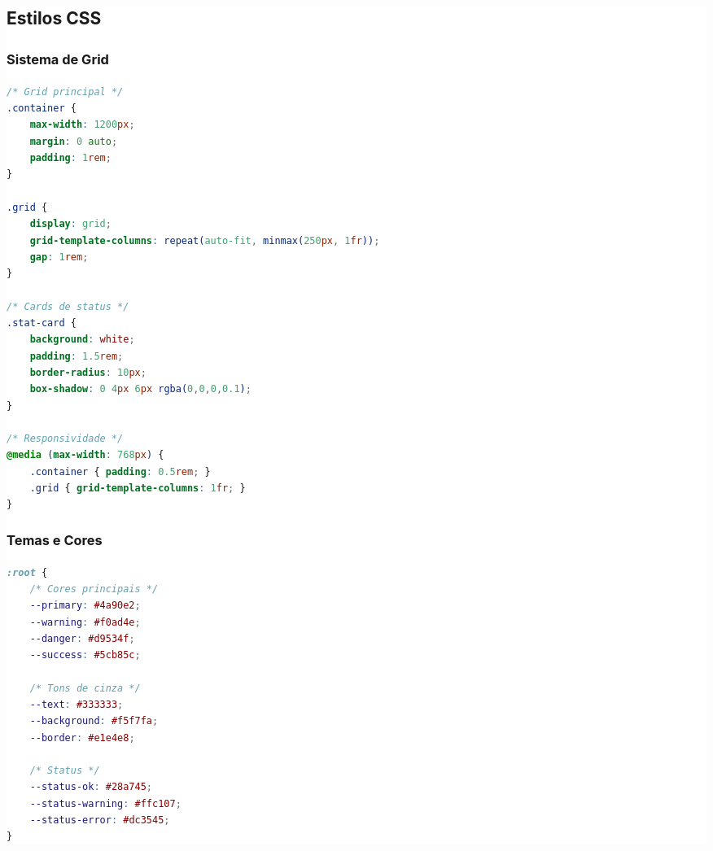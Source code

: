 ## Estilos CSS

### Sistema de Grid
```css
/* Grid principal */
.container {
    max-width: 1200px;
    margin: 0 auto;
    padding: 1rem;
}

.grid {
    display: grid;
    grid-template-columns: repeat(auto-fit, minmax(250px, 1fr));
    gap: 1rem;
}

/* Cards de status */
.stat-card {
    background: white;
    padding: 1.5rem;
    border-radius: 10px;
    box-shadow: 0 4px 6px rgba(0,0,0,0.1);
}

/* Responsividade */
@media (max-width: 768px) {
    .container { padding: 0.5rem; }
    .grid { grid-template-columns: 1fr; }
}
```

### Temas e Cores
```css
:root {
    /* Cores principais */
    --primary: #4a90e2;
    --warning: #f0ad4e;
    --danger: #d9534f;
    --success: #5cb85c;
    
    /* Tons de cinza */
    --text: #333333;
    --background: #f5f7fa;
    --border: #e1e4e8;
    
    /* Status */
    --status-ok: #28a745;
    --status-warning: #ffc107;
    --status-error: #dc3545;
}
```
